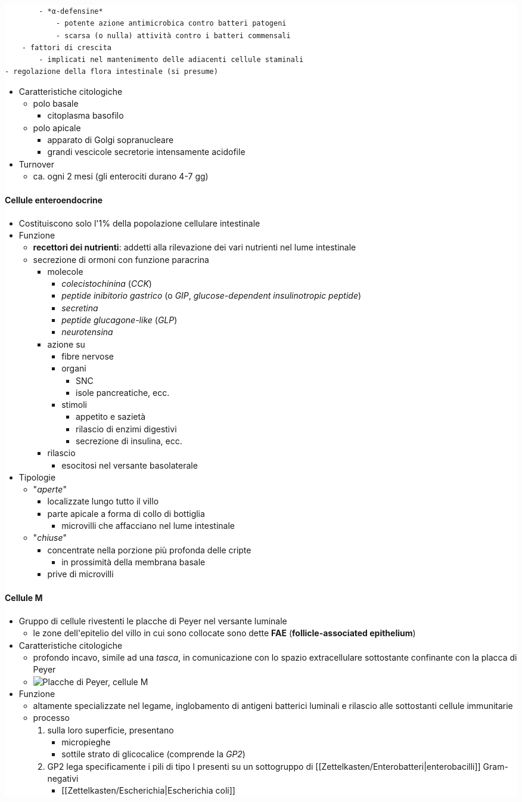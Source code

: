 			- *α-defensine*
				- potente azione antimicrobica contro batteri patogeni
				- scarsa (o nulla) attività contro i batteri commensali
		- fattori di crescita
			- implicati nel mantenimento delle adiacenti cellule staminali
	- regolazione della flora intestinale (si presume)
- Caratteristiche citologiche
	- polo basale
		- citoplasma basofilo
	- polo apicale
		- apparato di Golgi sopranucleare
		- grandi vescicole secretorie intensamente acidofile
- Turnover
	- ca. ogni 2 mesi (gli enterociti durano 4-7 gg)
#### Cellule enteroendocrine
- Costituiscono solo l'1% della popolazione cellulare intestinale
- Funzione
	- **recettori dei nutrienti**: addetti alla rilevazione dei vari nutrienti nel lume intestinale
	- secrezione di ormoni con funzione paracrina
		- molecole
			- *colecistochinina* (*CCK*)
			- *peptide inibitorio gastrico* (o *GIP*, *glucose-dependent insulinotropic peptide*)
			- *secretina*
			- *peptide glucagone-like* (*GLP*)
			- *neurotensina*
		- azione su
			- fibre nervose
			- organi
				- SNC
				- isole pancreatiche, ecc.
			- stimoli
				- appetito e sazietà
				- rilascio di enzimi digestivi
				- secrezione di insulina, ecc.
		- rilascio
			- esocitosi nel versante basolaterale
- Tipologie
	- "*aperte*"
		- localizzate lungo tutto il villo
		- parte apicale a forma di collo di bottiglia
			- microvilli che affacciano nel lume intestinale
	- "*chiuse*"
		- concentrate nella porzione più profonda delle cripte
			- in prossimità della membrana basale
		- prive di microvilli
#### Cellule M
- Gruppo di cellule rivestenti le placche di Peyer nel versante luminale
	- le zone dell'epitelio del villo in cui sono collocate sono dette **FAE** (**follicle-associated epithelium**)
- Caratteristiche citologiche
	- profondo incavo, simile ad una *tasca*, in comunicazione con lo spazio extracellulare sottostante confinante con la placca di Peyer
	- ![Placche di Peyer, cellule M](https://i.imgur.com/3H4frt0.png)
- Funzione
	- altamente specializzate nel legame, inglobamento di antigeni batterici luminali e rilascio alle sottostanti cellule immunitarie
	- processo
		1. sulla loro superficie, presentano
			- micropieghe
			- sottile strato di glicocalice (comprende la *GP2*)
		2. GP2 lega specificamente i pili di tipo I presenti su un sottogruppo di [[Zettelkasten/Enterobatteri|enterobacilli]] Gram-negativi
			- [[Zettelkasten/Escherichia|Escherichia coli]]